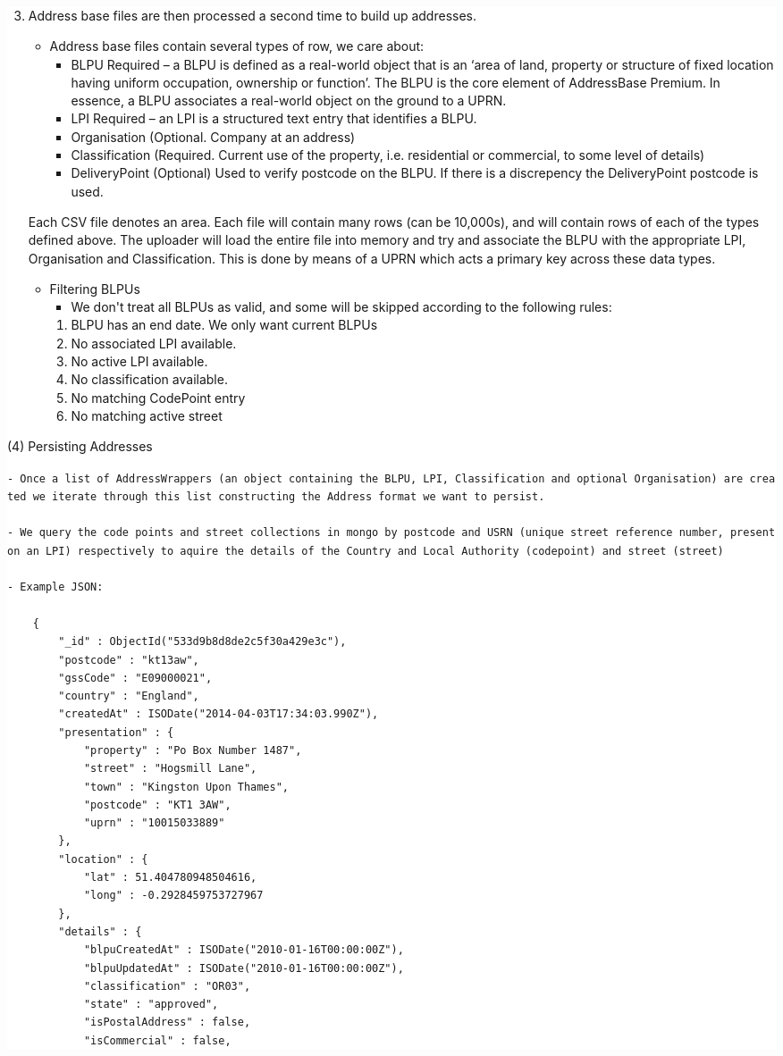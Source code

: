 3. Address base files are then processed a second time to build up addresses.

    - Address base files contain several types of row, we care about:
        - BLPU 
            Required – a BLPU is defined as a real-world object that is an ‘area of land, property or structure of fixed location having uniform occupation, ownership or function’. The BLPU is the core element of AddressBase Premium. In essence, a BLPU associates a real-world object on the ground to a UPRN.
        - LPI 
            Required – an LPI is a structured text entry that identifies a BLPU.
        - Organisation 
            (Optional. Company at an address)
        - Classification 
            (Required. Current use of the property, i.e. residential or commercial, to some level of details)
        - DeliveryPoint
            (Optional) Used to verify postcode on the BLPU. If there is a discrepency the DeliveryPoint postcode is used.

    Each CSV file denotes an area. Each file will contain many rows (can be 10,000s), and will contain rows of each of the types defined above. The uploader will load the entire file into memory and try and associate the BLPU with the appropriate LPI, Organisation and Classification. This is done by means of a UPRN which acts a primary key across these data types.

    - Filtering BLPUs
        - We don't treat all BLPUs as valid, and some will be skipped according to the following rules:
        1. BLPU has an end date. We only want current BLPUs
        2. No associated LPI available.
        3. No active LPI available.
        4. No classification available.
        5. No matching CodePoint entry
        6. No matching active street

(4) Persisting Addresses

    - Once a list of AddressWrappers (an object containing the BLPU, LPI, Classification and optional Organisation) are created we iterate through this list constructing the Address format we want to persist. 

    - We query the code points and street collections in mongo by postcode and USRN (unique street reference number, present on an LPI) respectively to aquire the details of the Country and Local Authority (codepoint) and street (street) 

    - Example JSON:

        {
            "_id" : ObjectId("533d9b8d8de2c5f30a429e3c"),
            "postcode" : "kt13aw",
            "gssCode" : "E09000021",
            "country" : "England",
            "createdAt" : ISODate("2014-04-03T17:34:03.990Z"),
            "presentation" : {
                "property" : "Po Box Number 1487",
                "street" : "Hogsmill Lane",
                "town" : "Kingston Upon Thames",
                "postcode" : "KT1 3AW",
                "uprn" : "10015033889"
            },
            "location" : {
                "lat" : 51.404780948504616,
                "long" : -0.2928459753727967
            },
            "details" : {
                "blpuCreatedAt" : ISODate("2010-01-16T00:00:00Z"),
                "blpuUpdatedAt" : ISODate("2010-01-16T00:00:00Z"),
                "classification" : "OR03",
                "state" : "approved",
                "isPostalAddress" : false,
                "isCommercial" : false,